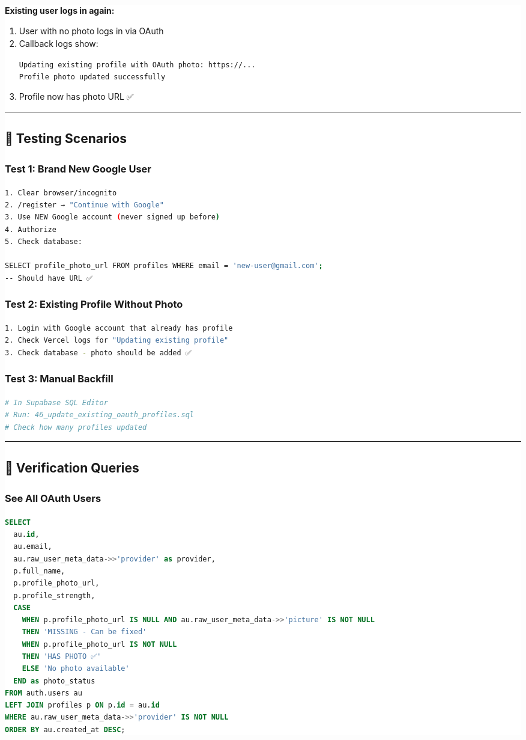**Existing user logs in again:**
1. User with no photo logs in via OAuth
2. Callback logs show:
   ```
   Updating existing profile with OAuth photo: https://...
   Profile photo updated successfully
   ```
3. Profile now has photo URL ✅

---

## 🧪 Testing Scenarios

### Test 1: Brand New Google User
```bash
1. Clear browser/incognito
2. /register → "Continue with Google"
3. Use NEW Google account (never signed up before)
4. Authorize
5. Check database:

SELECT profile_photo_url FROM profiles WHERE email = 'new-user@gmail.com';
-- Should have URL ✅
```

### Test 2: Existing Profile Without Photo
```bash
1. Login with Google account that already has profile
2. Check Vercel logs for "Updating existing profile"
3. Check database - photo should be added ✅
```

### Test 3: Manual Backfill
```bash
# In Supabase SQL Editor
# Run: 46_update_existing_oauth_profiles.sql
# Check how many profiles updated
```

---

## 📝 Verification Queries

### See All OAuth Users
```sql
SELECT 
  au.id,
  au.email,
  au.raw_user_meta_data->>'provider' as provider,
  p.full_name,
  p.profile_photo_url,
  p.profile_strength,
  CASE 
    WHEN p.profile_photo_url IS NULL AND au.raw_user_meta_data->>'picture' IS NOT NULL 
    THEN 'MISSING - Can be fixed'
    WHEN p.profile_photo_url IS NOT NULL 
    THEN 'HAS PHOTO ✅'
    ELSE 'No photo available'
  END as photo_status
FROM auth.users au
LEFT JOIN profiles p ON p.id = au.id
WHERE au.raw_user_meta_data->>'provider' IS NOT NULL
ORDER BY au.created_at DESC;
```